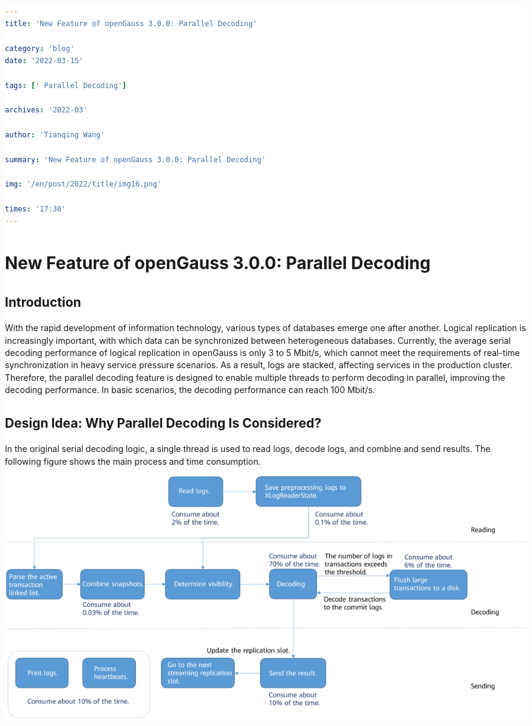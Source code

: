 ```yaml
---
title: 'New Feature of openGauss 3.0.0: Parallel Decoding'

category: 'blog'
date: '2022-03-15'

tags: [' Parallel Decoding']

archives: '2022-03'

author: 'Tianqing Wang'

summary: 'New Feature of openGauss 3.0.0: Parallel Decoding'

img: '/en/post/2022/title/img16.png'

times: '17:30'
---
```


# New Feature of openGauss 3.0.0: Parallel Decoding<a name="ZH-CN_TOPIC_0000001279394761"></a>

## Introduction<a name="section558713197814"></a>

With the rapid development of information technology, various types of databases emerge one after another. Logical replication is increasingly important, with which data can be synchronized between heterogeneous databases. Currently, the average serial decoding performance of logical replication in openGauss is only 3 to 5 Mbit/s, which cannot meet the requirements of real-time synchronization in heavy service pressure scenarios. As a result, logs are stacked, affecting services in the production cluster. Therefore, the parallel decoding feature is designed to enable multiple threads to perform decoding in parallel, improving the decoding performance. In basic scenarios, the decoding performance can reach 100 Mbit/s.

## Design Idea: Why Parallel Decoding Is Considered?<a name="section11083297815"></a>

In the original serial decoding logic, a single thread is used to read logs, decode logs, and combine and send results. The following figure shows the main process and time consumption.

![](./figures/zh-cn_image_0000001279474617.png)